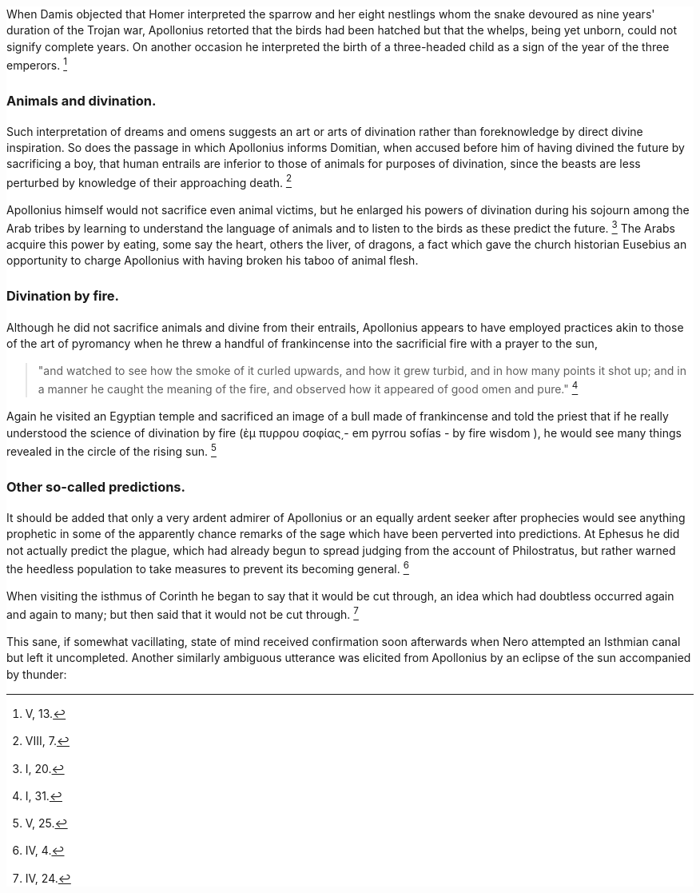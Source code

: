  [^260:7]: I, 22.

When Damis objected that Homer interpreted the sparrow and her eight nestlings whom the snake devoured as nine years' duration of the Trojan war, Apollonius retorted that the birds had been hatched but that the whelps, being yet unborn, could not signify complete years. On another occasion he interpreted the birth of a three-headed child as a sign of the year of the three emperors. [^260:8] 

 [^260:8]: V, 13. 

### Animals and divination.

Such interpretation of dreams and omens suggests an art or arts of divination rather than foreknowledge by direct divine inspiration. So does the passage in which Apollonius informs Domitian, when accused before him of having divined the future by sacrificing a boy, that human entrails are inferior to those of animals for purposes of divination, since the beasts are less perturbed by knowledge of their approaching death. [^261:1] 

 [^261:1]: VIII, 7.

Apollonius himself would not sacrifice even animal victims, but he enlarged his powers of divination during his sojourn among the Arab tribes by learning to understand the language of animals and to listen to the birds as these predict the future. [^261:2] The Arabs acquire this power by eating, some say the heart, others the liver, of dragons, a fact which gave the church historian Eusebius an opportunity to charge Apollonius with having broken his taboo of animal flesh.

 [^261:2]: I, 20.

 ### Divination by fire.

Although he did not sacrifice animals and divine from their entrails, Apollonius appears to have employed practices akin to those of the art of pyromancy when he threw a handful of frankincense into the sacrificial fire with a prayer to the sun, 

> "and watched to see how the smoke of it curled upwards, and how it grew turbid, and in how many points it shot up; and in a manner he caught the meaning of the fire, and observed how it appeared of good omen and pure." [^261:3] 

 [^261:3]: I, 31.

Again he visited an Egyptian temple and sacrificed an image of a bull made of frankincense and told the priest that if he really understood the science of divination by fire (ἐμ πυρρου σοφίας͵- em pyrrou sofías - by fire wisdom ), he would see many things revealed in the circle of the rising sun. [^261:4] 

 [^261:4]: V, 25. 

### Other so-called predictions.

It should be added that only a very ardent admirer of Apollonius or an equally ardent seeker after prophecies would see anything prophetic in some of the apparently chance remarks of the sage which have been perverted into predictions. At Ephesus he did not actually predict the plague, which had already begun to spread judging from the account of Philostratus, but rather warned the heedless population to take measures to prevent its becoming general. [^262:1] 

 [^262:1]: IV, 4. 

When visiting the isthmus of Corinth he began to say that it would be cut through, an idea which had doubtless occurred again and again to many; but then said that it would not be cut through. [^262:2] 

 [^262:2]: IV, 24.

This sane, if somewhat vacillating, state of mind received confirmation soon afterwards when Nero attempted an Isthmian canal but left it uncompleted. Another similarly ambiguous utterance was elicited from Apollonius by an eclipse of the sun accompanied by thunder: 


 [^242:1]: Ep. 136. Apollonius of Tyana (Ancient Greek: Ἀπολλώνιος ὁ Τυανεύς; c. 15 – c. 100 AD)
 [^243:1]: Divin. Instit., V, 2-3
 [^243:2]: Concerning other writers  named Philostratus and which works should be assigned to each, see Schmid (1913) 608-20. 
[^244:1]: See article on Apollonius of Tyana in Pauly-Wissowa. Priaulx, _The Indian Travels of Apollonius of Tyana_, London, 1873, p. 62, found the geography of Apollonius's Indian travels so erroneous that he came to the conclusion that either Apollonius never visited India, or, if he did, that Damis "never accompanied him but fabricated the journal Philostratus speaks of." 
 [^245:1]: Priaulx, however, regarded its statements concerning India as such as might have been "easily collected at that great mart for Indian commodities and resort for Indian merchants - Alexandria," or from earHer authors, 
[^245:2]: III, 23, 35; IV, 9, 32; V, 20;  VI, 12, 16; VII, 10, 12, 15-16.
[^246:1]: See the treatise of Eusebius Against Apollonius. Lactantius (Divin. Inst., V, 2-3) probably had reference to Hierocles in speaking of a philosopher who had written three books against Christianity and declared the miracles of Apollonius as wonderful as those of Christ. 
 [^246:2]: So Origen says (Against Celsus, VI, 41) and Philostratus implies (I, 3). 
 [^246:3]: See the _Against Apollonius_, caps. 31, 35. 
 [^247:1]: "᾿Αλέξανδρος, ἢ ψευδόμαντις, - ᾿Aléxandros, í psevdómantis, - Alexander, a false prophet," In the passage quoted I have used Fowler's translation.
 [^247:2]: In other respects, however, I have usually found this translation, which accompanies the Greek text in the recent Loeb Classical  Library edition, both racy and accurate, - and have employed it in a  number of the quotations which  follow.
 [^248:1]: I, 32. 
 [^248:2]: I, 29.
 [^248:3]: I. 26.
  [^248:4]: I, 40.
 [^248:5]: V, 12.
 [^249:1]: VII, 39.
 [^249:2]: V, 12.
 [^249:3]: IV, 18
  [^249:4]: VIII, 19.
 [^249:5]: VIII, 30. 
  [^249:6]: VIII, 7. 
 [^249:7]: V, 12.
 [^250:1]: VII, 34. 
 [^250:2]: VII, 39.
 [^250:3]: VI, II ; III, 43.
 [^250:4]: VI, 41. 
 [^250:5]: I, 2. 
  [^250:6]: V, 12.
  [^250:7]: VI, II. 
 [^251:1]: J.E. Harrison, Themis, Cambridge, 1912, p. 72. "The Buddha himself condemned as worthlessthe whole system of Vedic sacrifices, including in his ban astrology, divination, spells, omens, and witchcraft; but in the earliest Buddhist stupas known to us, the symbolism is entirely borrowed from the sacrificial lore of the "  Vedas: "E.B. Havell, A Handbook of Indian Art, 1920, p. 6, and see p. 32 for the birth of Buddha under the sign Taurus.
 [^251:2]: VI, 10. 
 [^251:3]: III, 12.
 [^251:4]: III, 16. 
 [^251:5]: III, 13.
 [^252:1]: III, 12. But perhaps the translation should be, "men who are exceedingly wise." 
  [^252:2]: III, 15.
 [^252:3]: III, 46, 47.
 [^252:4]: III, 17.
 [^252:5]: III, 27.
 [^253:1]: III, 38-40.
 [^253:2]: III, 44.
 [^253:3]: III, 41.
 [^253:4]: III, 21.
 [^253:5]: III, 41.
 [^254:1]: V, 37
 [^12:1:1]: (Spanish pronunciation: "ɡwaðalkiˈβiɾ") is the fifth longest river in the Iberian Peninsula and the second longest river with its entire length in Spain, in Roman times it was navigable to Córdoba.
 [^254:2]: V, 37.
 [^254:3]: III, 34.
 [^254:4]: III, 37.
 [^254:5]: VI, 38. 
 [^254:6]: Ill, 34.
 [^254:7]: V. 17.
  [^255:1]: I, 22. 
  [^255:2]: NH, VIII, 17; _Hist. Anim._,  VI, 31.
  [^255:3]: VI, 37.
 [^255:4]: The ancient authorities, pro and con, will be found listed in D.W.Thompson, Glossary of Greek Birds, 106-107. He adds: "Modern naturalists accept the story of the singing swans, asserting that though the common swan cannot sing, yet the Whooper or whistling swan does so. It is certain that the Whooper sings, for many ornithologists state the fact, but I do not think that it can sing very well; at the very best, dant sonitum rauci per stagna loquacia 'cygni. This concrete explanation is quite inadequate; it is beyond a doubt that the swan's song (Hke  the halcyon's) veiled, and still  hides, some mystical allusion." 
  [^255:5]: II, 14. 
  [^255:6]: I, 22. Pliny, NH, VIII, 17,  repeats a slightly different popular  notion that the lioness tears her  womb with her claws and so can bear but once; against this view  he cites Aristotle's statement that the lioness bears five times, as described above, 
 [^255:7]: III, 2. 
 [^256:1]: III, 47; VI, 25. Scylax was a Persian admiral under Darius who traveled to India and wrote an account of his voyages. The work extant under his name is of doubtful authorship (Isaac Vossius, _Periplus Scylacis Caryandensis_, 1639), but some date it as early as the fourth century B.C. 
[^256:2]: II, 11-16. 
 [^256:3]: II, 2; III, 4.
 [^256:4]: II, 28.
 [^257:1]: III, I. Greek fire? 
 [^257:2]: III, 48-9.
 [^257:3]: III, 6; II, 17.
 [^257:4]: III, 7.
 [^257:5]: NH, VIII, II. 
 [^257:6]: III, 8.
 [^257:7]: III, 9.
 [^257:8]: III, 7.
 [^257:9]: III, 8.
 [^257:10]: II, 14.
 [^258:1]: II, 40.
 [^258:2]: III, 27.
 [^258:3]: III, 21.
 [^258:4]: III, 1.
 [^258:5]: VIII, 7.
 [^258:6]: III, 30.
 [^259:1]: III, 42.
 [^259:2]: VIII, 7.
 [^259:3]: IV, 44.
 [^259:4]: VIII, 7.
 [^259:5]: VIII, 7.
 [^259:6]: VIII, 26; VI, 43. The historian, Dio Cassius, a contemporary of Philostratus, also states that Apollonius announced the assassination of Domitian and even named the assassin in Ephesus on the very day that the event occurred at Rome. His account  differs too much from that by Philostratus to have been copied from it. He concludes it with the positive assertion, "This is really what took place, though there should be ten thousand doubters." (LXVII, 18.) 
 [^260:1]: III, 42.
 [^260:2]: VI, 2.
 [^260:3]: I, 23.
 [^260:4]: IV, 34.
 [^260:5]: VIII, 7.
 [^260:6]: IV, 37.
 [^262:3]: IV, 43.
 [^262:4]: V, 18. 
 [^262:5]: VII, 18. 
 [^262:6]: IV, 10. 
 [^263:1]: VIII, 7.
 [^263:2]: IV, 44.
 [^263:3]: II, 4.
 [^263:4]: VI, 27.
 [^263:5]: IV, 20.
 [^263:6]: IV, 25.
 [^263:7]: I, 4.
  [^263:8]: I, 19
 [^263:9]: Epist. 50. 
 [^264:1]: VII, 32. 
 [^264:2]: VI, 27.
 [^264:3]: IV, 11, 15-16.
 [^264:4]: VI, 43.
 [^265:1]: IV. 45.
 [^265:2]: IV, 44.
 [^265:3]: VIII, 8. 
 [^265:4]: VII, 38. 
  [^265:5]: VIII, 30.
 [^266:0]: ἴυγγος, ἡ, (ἰύζω, cf. Dam.Pr.213),
 [^266:1]: The passages are not listed in Liddell and Scott, nor mentioned by Professor Bury in his note on "The ἴυγξ in Greek Magic," Journal of Hellenic Studies (1886), pp. 157-60. Hubert's article on "Magia" in Daremberg-Saglio cites only one passage and seems to regard the iunx solely as a magic wheel. D'Arcy W.Thompson, A Glossary of Greek Birds, Oxford, 1895, also cites but one passage from Philostratus. A.B. Cook, Zeus, Cambridge, 1914, I, 253-65, notes both main passages but tries to interpret the iunges as solar wheels rather than birds. But the iunx is found as a bird on several Greek vases of the latest period; see British Museum Catalogue of Vases, vol. IV, figs. 94, 98, 342, 163, 331b; magic wheels are also represented  on the vases, but are not described as iunges in the catalogue; see vol. IV, figs. 33 la, 373, 385, 399f  409, 436, 450, 458, and vol. Ill, E 774, F 223, F 279. 
 [^266:2]: VI, 10; see also VIII, 7. 
[^266:3]: I, 25.
 [^266:4]: VI, 11. 
  [^266:5]: Cited by Cook, Zeus, I, 266,  who, however, fails to connect it  with the iunx. 
 [^267:1]: Newton's Dictionary of Birds; a reference supplied me by the kindness of my colleague, Professor F.H.Herrick. 
 [^267:2]: Professor Bury's theory that "the bird was called ἴυγξ from its call which sounded like ἰώ, ἰώ,; and it was used in lunar enchantments because it was supposed to be calling on lo, the moon": and that "iνγξ, originally meant a moon-song independently of the wryneck," which came to be employed in magic moon-worship on account of its cry, has already been refuted by Professor Thompson, who pointed out that "the bird does not cry ἰώ,, ἰώ, (ió, ió,) and the suggested derivation of its name and sanctity from such a cry cannot hold." 
 [^267:3]: See Chapter 49 for a fuller account of it.
 [^267:4]: See Chapter 71. 
 [^267:5]: Math. 54, Liber Appollonii magi vel philosophi qui dicitur Elizinus. 
 [^267:6]: BN 13951, 12th century, Liber  Apollonii de principalibus rerum causis. Vienna 3124, 15th century, fols. 57v-s8v, "Verba de proprietatibus rerum quomodo virtus unius frangitur per aliuni. Ada- mas nee ferro nee igne domatur  .../... cito medetur." 
 [^267:7]: Royal 12-C-XVIII, Baleni de imaginibus ; Sloane 3826, fols. loov-ioi, Beleemus de imaginibus; Sloane 3848, fols. 52-8, Liber  Balamini sapientis de sigillis planetarum, fols. 59-62, liber sapi-  entis Baleym de ymaginibus septern planetarum. But these forms might suggest Balaam. We also  hear of Flacius Affricus, a disciple of Belenus. 
 [^267:8]: M. Steinschneider, "Apollonius von Thyana (oder Balinas) bei  den Arabern," in Zeitschrift der Deutschen Morgenl'dndischcn Geselschaft, XLV (1891). 439-46 